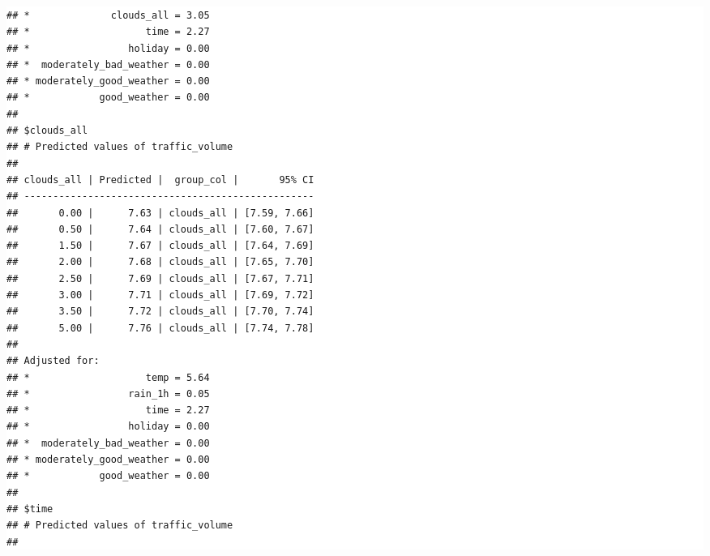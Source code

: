     ## *              clouds_all = 3.05
    ## *                    time = 2.27
    ## *                 holiday = 0.00
    ## *  moderately_bad_weather = 0.00
    ## * moderately_good_weather = 0.00
    ## *            good_weather = 0.00
    ## 
    ## $clouds_all
    ## # Predicted values of traffic_volume
    ## 
    ## clouds_all | Predicted |  group_col |       95% CI
    ## --------------------------------------------------
    ##       0.00 |      7.63 | clouds_all | [7.59, 7.66]
    ##       0.50 |      7.64 | clouds_all | [7.60, 7.67]
    ##       1.50 |      7.67 | clouds_all | [7.64, 7.69]
    ##       2.00 |      7.68 | clouds_all | [7.65, 7.70]
    ##       2.50 |      7.69 | clouds_all | [7.67, 7.71]
    ##       3.00 |      7.71 | clouds_all | [7.69, 7.72]
    ##       3.50 |      7.72 | clouds_all | [7.70, 7.74]
    ##       5.00 |      7.76 | clouds_all | [7.74, 7.78]
    ## 
    ## Adjusted for:
    ## *                    temp = 5.64
    ## *                 rain_1h = 0.05
    ## *                    time = 2.27
    ## *                 holiday = 0.00
    ## *  moderately_bad_weather = 0.00
    ## * moderately_good_weather = 0.00
    ## *            good_weather = 0.00
    ## 
    ## $time
    ## # Predicted values of traffic_volume
    ## 